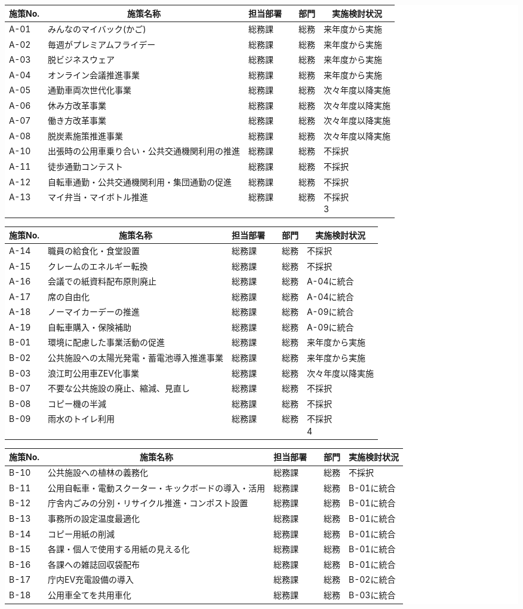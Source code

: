 | 施策No. | 施策名称                    | 担当部署 |  | 部門 | 実施検討状況   |
|-------|-------------------------|------|--|----|----------|
| A-01  | みんなのマイバック(かご)           | 総務課  |  | 総務 | 来年度から実施  |
| A-02  | 毎週がプレミアムフライデー           | 総務課  |  | 総務 | 来年度から実施  |
| A-03  | 脱ビジネスウェア                | 総務課  |  | 総務 | 来年度から実施  |
| A-04  | オンライン会議推進事業             | 総務課  |  | 総務 | 来年度から実施  |
| A-05  | 通勤車両次世代化事業              | 総務課  |  | 総務 | 次々年度以降実施 |
| A-06  | 休み方改革事業                 | 総務課  |  | 総務 | 次々年度以降実施 |
| A-07  | 働き方改革事業                 | 総務課  |  | 総務 | 次々年度以降実施 |
| A-08  | 脱炭素施策推進事業               | 総務課  |  | 総務 | 次々年度以降実施 |
| A-10  | 出張時の公用車乗り合い・公共交通機関利用の推進 | 総務課  |  | 総務 | 不採択      |
| A-11  | 徒歩通勤コンテスト               | 総務課  |  | 総務 | 不採択      |
| A-12  | 自転車通勤・公共交通機関利用・集団通勤の促進  | 総務課  |  | 総務 | 不採択      |
| A-13  | マイ弁当・マイボトル推進            | 総務課  |  | 総務 | 不採択<br>3 |

| 施策No. | 施策名称                  | 担当部署 |  | 部門 | 実施検討状況   |
|-------|-----------------------|------|--|----|----------|
| A-14  | 職員の給食化・食堂設置           | 総務課  |  | 総務 | 不採択      |
| A-15  | クレームのエネルギー転換          | 総務課  |  | 総務 | 不採択      |
| A-16  | 会議での紙資料配布原則廃止         | 総務課  |  | 総務 | A-04に統合  |
| A-17  | 席の自由化                 | 総務課  |  | 総務 | A-04に統合  |
| A-18  | ノーマイカーデーの推進           | 総務課  |  | 総務 | A-09に統合  |
| A-19  | 自転車購入・保険補助            | 総務課  |  | 総務 | A-09に統合  |
| B-01  | 環境に配慮した事業活動の促進        | 総務課  |  | 総務 | 来年度から実施  |
| B-02  | 公共施設への太陽光発電・蓄電池導入推進事業 | 総務課  |  | 総務 | 来年度から実施  |
| B-03  | 浪江町公用車ZEV化事業          | 総務課  |  | 総務 | 次々年度以降実施 |
| B-07  | 不要な公共施設の廃止、縮減、見直し     | 総務課  |  | 総務 | 不採択      |
| B-08  | コピー機の半減               | 総務課  |  | 総務 | 不採択      |
| B-09  | 雨水のトイレ利用              | 総務課  |  | 総務 | 不採択<br>4 |

| 施策No. | 施策名称                       | 担当部署  |  | 部門 | 実施検討状況       |
|-------|----------------------------|-------|--|----|--------------|
| B-10  | 公共施設への植林の義務化               | 総務課   |  | 総務 | 不採択          |
| B-11  | 公用自転車・電動スクーター・キックボードの導入・活用 | 総務課   |  | 総務 | B-01に統合      |
| B-12  | 庁舎内ごみの分別・リサイクル推進・コンポスト設置   | 総務課   |  | 総務 | B-01に統合      |
| B-13  | 事務所の設定温度最適化                | 総務課   |  | 総務 | B-01に統合      |
| B-14  | コピー用紙の削減                   | 総務課   |  | 総務 | B-01に統合      |
| B-15  | 各課・個人で使用する用紙の見える化          | 総務課   |  | 総務 | B-01に統合      |
| B-16  | 各課への雑誌回収袋配布                | 総務課   |  | 総務 | B-01に統合      |
| B-17  | 庁内EV充電設備の導入                | 総務課   |  | 総務 | B-02に統合      |
| B-18  | 公用車全てを共用車化                 | 総務課   |  | 総務 | B-03に統合      |